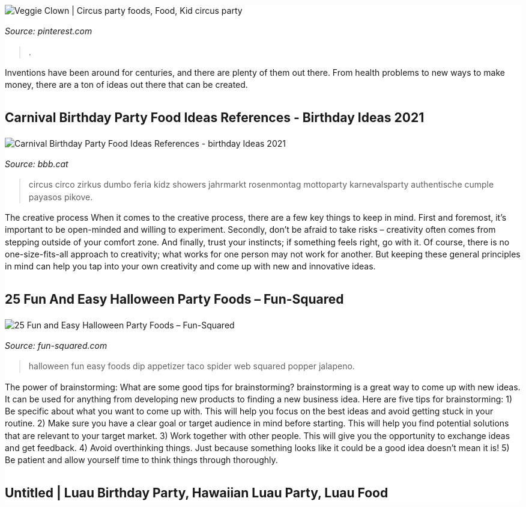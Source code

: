 <img loading=lazy src="https://i.pinimg.com/736x/ed/76/a4/ed76a488890e1a1ff889f7f05036e691--circus-birthday-circus-party.jpg" onerror="this.onerror=null;this.src='https://tse3.mm.bing.net/th?id=OIP.2Ank9u_9oHMf380C3nFTQQHaJ3&amp;pid=15.1';" alt="Veggie Clown | Circus party foods, Food, Kid circus party">

_Source: pinterest.com_

>. 

	

Inventions have been around for centuries, and there are plenty of them out there. From health problems to new ways to make money, there are a ton of ideas out there that can be created.

    
## Carnival Birthday Party Food Ideas References - Birthday Ideas 2021

<img loading=lazy src="https://i.pinimg.com/originals/77/df/3b/77df3bc9cab7ebd9092710c6faabae1e.jpg" onerror="this.onerror=null;this.src='https://tse1.mm.bing.net/th?id=OIP.q13S8Ar_j8tO8vZDBf4JdwHaJ4&amp;pid=15.1';" alt="Carnival Birthday Party Food Ideas References - birthday Ideas 2021">

_Source: bbb.cat_

>circus circo zirkus dumbo feria kidz showers jahrmarkt rosenmontag mottoparty karnevalsparty authentische cumple payasos pikove. 

	

The creative process
When it comes to the creative process, there are a few key things to keep in mind. First and foremost, it’s important to be open-minded and willing to experiment. Secondly, don’t be afraid to take risks – creativity often comes from stepping outside of your comfort zone. And finally, trust your instincts; if something feels right, go with it.
Of course, there is no one-size-fits-all approach to creativity; what works for one person may not work for another. But keeping these general principles in mind can help you tap into your own creativity and come up with new and innovative ideas.

    
## 25 Fun And Easy Halloween Party Foods – Fun-Squared

<img loading=lazy src="https://fun-squared.com/wp-content/uploads/2017/09/spider-web-taco-dip-sq.jpg" onerror="this.onerror=null;this.src='https://tse4.mm.bing.net/th?id=OIP.h-r28wKaZ5Xz4QWV7SFxWAHaHZ&amp;pid=15.1';" alt="25 Fun and Easy Halloween Party Foods – Fun-Squared">

_Source: fun-squared.com_

>halloween fun easy foods dip appetizer taco spider web squared popper jalapeno. 

	

The power of brainstorming: What are some good tips for brainstorming?
brainstorming is a great way to come up with new ideas. It can be used for anything from developing new products to finding a new business idea. Here are five tips for brainstorming: 1) Be specific about what you want to come up with. This will help you focus on the best ideas and avoid getting stuck in your routine. 2) Make sure you have a clear goal or target audience in mind before starting. This will help you find potential solutions that are relevant to your target market. 3) Work together with other people. This will give you the opportunity to exchange ideas and get feedback. 4) Avoid overthinking things. Just because something looks like it could be a good idea doesn’t mean it is! 5) Be patient and allow yourself time to think things through thoroughly.

    
## Untitled | Luau Birthday Party, Hawaiian Luau Party, Luau Food
